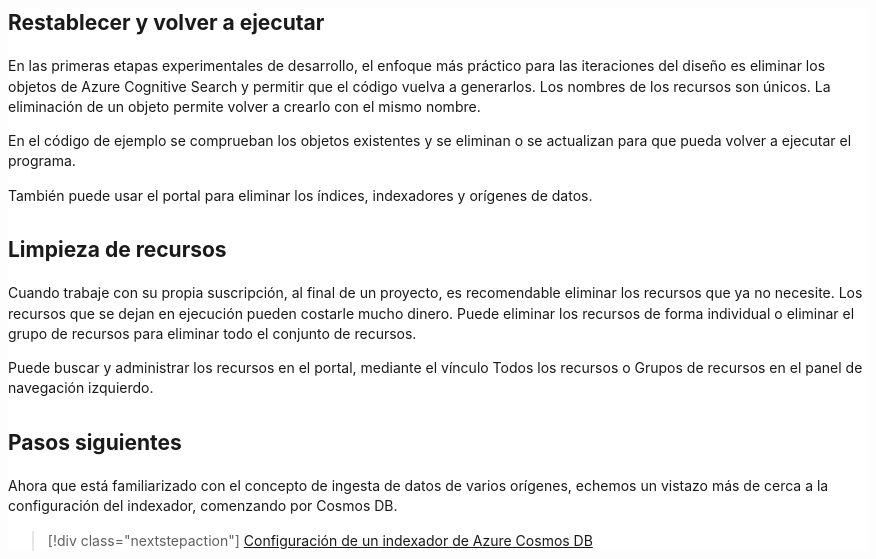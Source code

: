 ## <a name="reset-and-rerun"></a>Restablecer y volver a ejecutar

En las primeras etapas experimentales de desarrollo, el enfoque más práctico para las iteraciones del diseño es eliminar los objetos de Azure Cognitive Search y permitir que el código vuelva a generarlos. Los nombres de los recursos son únicos. La eliminación de un objeto permite volver a crearlo con el mismo nombre.

En el código de ejemplo se comprueban los objetos existentes y se eliminan o se actualizan para que pueda volver a ejecutar el programa.

También puede usar el portal para eliminar los índices, indexadores y orígenes de datos.

## <a name="clean-up-resources"></a>Limpieza de recursos

Cuando trabaje con su propia suscripción, al final de un proyecto, es recomendable eliminar los recursos que ya no necesite. Los recursos que se dejan en ejecución pueden costarle mucho dinero. Puede eliminar los recursos de forma individual o eliminar el grupo de recursos para eliminar todo el conjunto de recursos.

Puede buscar y administrar los recursos en el portal, mediante el vínculo Todos los recursos o Grupos de recursos en el panel de navegación izquierdo.

## <a name="next-steps"></a>Pasos siguientes

Ahora que está familiarizado con el concepto de ingesta de datos de varios orígenes, echemos un vistazo más de cerca a la configuración del indexador, comenzando por Cosmos DB.

> [!div class="nextstepaction"]
> [Configuración de un indexador de Azure Cosmos DB](search-howto-index-cosmosdb.md)
